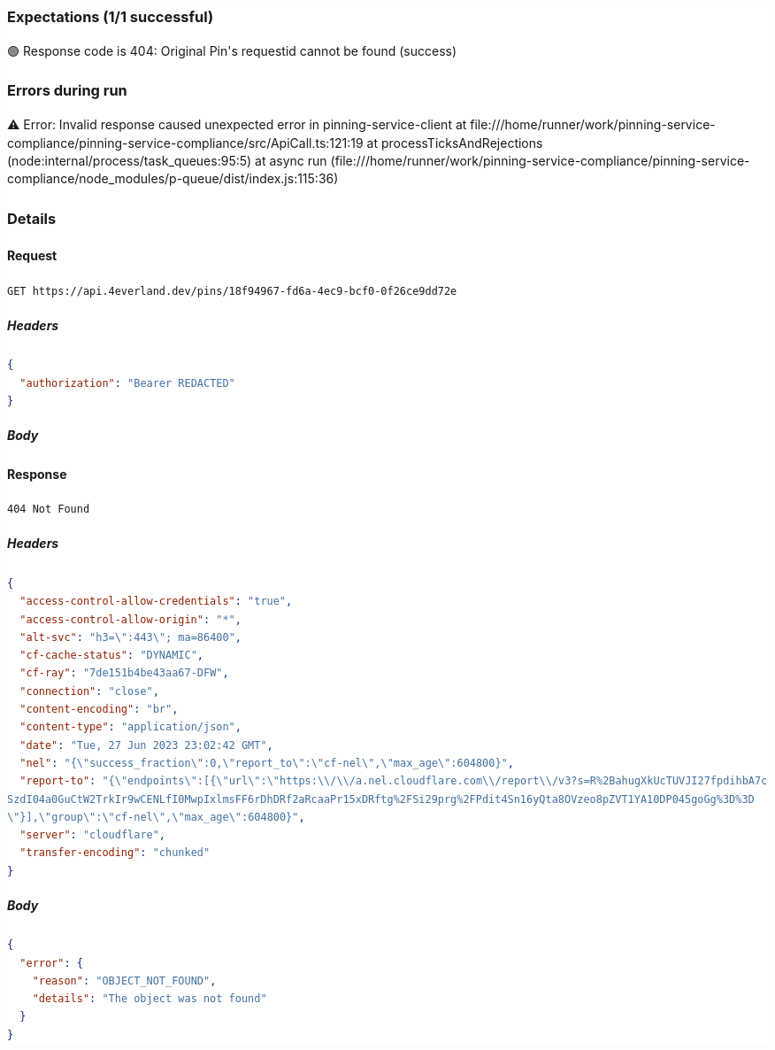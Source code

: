 ### Expectations (1/1 successful)

  🟢 Response code is 404: Original Pin's requestid cannot be found (success)


### Errors during run

  ⚠️ Error: Invalid response caused unexpected error in pinning-service-client
    at file:///home/runner/work/pinning-service-compliance/pinning-service-compliance/src/ApiCall.ts:121:19
    at processTicksAndRejections (node:internal/process/task_queues:95:5)
    at async run (file:///home/runner/work/pinning-service-compliance/pinning-service-compliance/node_modules/p-queue/dist/index.js:115:36)


### Details

#### Request
```
GET https://api.4everland.dev/pins/18f94967-fd6a-4ec9-bcf0-0f26ce9dd72e
```
##### Headers
```json
{
  "authorization": "Bearer REDACTED"
}
```
##### Body
```json

```

#### Response
```
404 Not Found
```
##### Headers
```json
{
  "access-control-allow-credentials": "true",
  "access-control-allow-origin": "*",
  "alt-svc": "h3=\":443\"; ma=86400",
  "cf-cache-status": "DYNAMIC",
  "cf-ray": "7de151b4be43aa67-DFW",
  "connection": "close",
  "content-encoding": "br",
  "content-type": "application/json",
  "date": "Tue, 27 Jun 2023 23:02:42 GMT",
  "nel": "{\"success_fraction\":0,\"report_to\":\"cf-nel\",\"max_age\":604800}",
  "report-to": "{\"endpoints\":[{\"url\":\"https:\\/\\/a.nel.cloudflare.com\\/report\\/v3?s=R%2BahugXkUcTUVJI27fpdihbA7cSzdI04a0GuCtW2TrkIr9wCENLfI0MwpIxlmsFF6rDhDRf2aRcaaPr15xDRftg%2FSi29prg%2FPdit4Sn16yQta8OVzeo8pZVT1YA10DP045goGg%3D%3D\"}],\"group\":\"cf-nel\",\"max_age\":604800}",
  "server": "cloudflare",
  "transfer-encoding": "chunked"
}
```
##### Body
```json
{
  "error": {
    "reason": "OBJECT_NOT_FOUND",
    "details": "The object was not found"
  }
}
```
